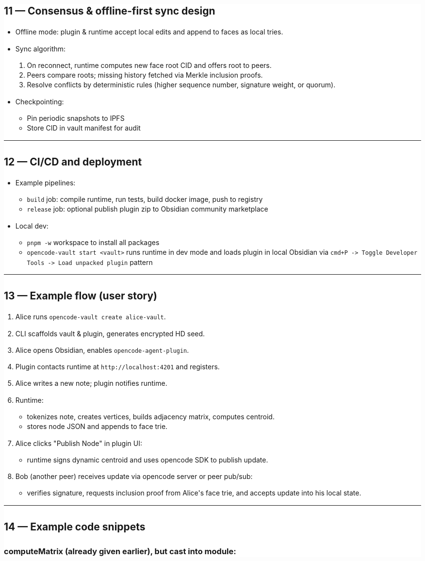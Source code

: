 
## 11 — Consensus & offline-first sync design

* Offline mode: plugin & runtime accept local edits and append to faces as local tries.
* Sync algorithm:

  1. On reconnect, runtime computes new face root CID and offers root to peers.
  2. Peers compare roots; missing history fetched via Merkle inclusion proofs.
  3. Resolve conflicts by deterministic rules (higher sequence number, signature weight, or quorum).
* Checkpointing:

  * Pin periodic snapshots to IPFS
  * Store CID in vault manifest for audit

---

## 12 — CI/CD and deployment

* Example pipelines:

  * `build` job: compile runtime, run tests, build docker image, push to registry
  * `release` job: optional publish plugin zip to Obsidian community marketplace
* Local dev:

  * `pnpm -w` workspace to install all packages
  * `opencode-vault start <vault>` runs runtime in dev mode and loads plugin in local Obsidian via `cmd+P -> Toggle Developer Tools -> Load unpacked plugin` pattern

---

## 13 — Example flow (user story)

1. Alice runs `opencode-vault create alice-vault`.
2. CLI scaffolds vault & plugin, generates encrypted HD seed.
3. Alice opens Obsidian, enables `opencode-agent-plugin`.
4. Plugin contacts runtime at `http://localhost:4201` and registers.
5. Alice writes a new note; plugin notifies runtime.
6. Runtime:

   * tokenizes note, creates vertices, builds adjacency matrix, computes centroid.
   * stores node JSON and appends to face trie.
7. Alice clicks "Publish Node" in plugin UI:

   * runtime signs dynamic centroid and uses opencode SDK to publish update.
8. Bob (another peer) receives update via opencode server or peer pub/sub:

   * verifies signature, requests inclusion proof from Alice's face trie, and accepts update into his local state.

---

## 14 — Example code snippets

### computeMatrix (already given earlier), but cast into module:
